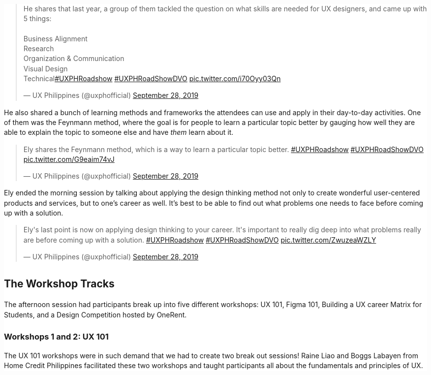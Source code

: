 
<div class="embed_tweet">
<blockquote class="twitter-tweet" data-conversation="none" data-dnt="true"><p lang="en" dir="ltr">He shares that last year, a group of them tackled the question on what skills are needed for UX designers, and came up with 5 things:<br><br>Business Alignment<br>Research<br>Organization & Communication<br>Visual Design<br>Technical<a href="https://twitter.com/hashtag/UXPHRoadshow?src=hash&ref_src=twsrc%5Etfw">#UXPHRoadshow</a> <a href="https://twitter.com/hashtag/UXPHRoadShowDVO?src=hash&ref_src=twsrc%5Etfw">#UXPHRoadShowDVO</a> <a href="https://t.co/i70Oyy03Qn">pic.twitter.com/i70Oyy03Qn</a></p>— UX Philippines (@uxphofficial) <a href="https://twitter.com/uxphofficial/status/1177796398697324544?ref_src=twsrc%5Etfw">September 28, 2019</a></blockquote> <script async src="https://platform.twitter.com/widgets.js" charset="utf-8"></script>
</div>


He also shared a bunch of learning methods and frameworks the attendees can use and apply in their day-to-day activities. One of them was the Feynmann method, where the goal is for people to learn a particular topic better by gauging how well they are able to explain the topic to someone else and have _them_ learn about it.


<div class="embed_tweet">
<blockquote class="twitter-tweet" data-conversation="none" data-dnt="true"><p lang="en" dir="ltr">Ely shares the Feynmann method, which is a way to learn a particular topic better. <a href="https://twitter.com/hashtag/UXPHRoadshow?src=hash&ref_src=twsrc%5Etfw">#UXPHRoadshow</a> <a href="https://twitter.com/hashtag/UXPHRoadShowDVO?src=hash&ref_src=twsrc%5Etfw">#UXPHRoadShowDVO</a> <a href="https://t.co/G9eaim74vJ">pic.twitter.com/G9eaim74vJ</a></p>— UX Philippines (@uxphofficial) <a href="https://twitter.com/uxphofficial/status/1177797607889833985?ref_src=twsrc%5Etfw">September 28, 2019</a></blockquote> <script async src="https://platform.twitter.com/widgets.js" charset="utf-8"></script>
</div>


Ely ended the morning session by talking about applying the design thinking method not only to create wonderful user-centered products and services, but to one’s career as well. It’s best to be able to find out what problems one needs to face before coming up with a solution.


<div class="embed_tweet">
<blockquote class="twitter-tweet" data-conversation="none" data-dnt="true"><p lang="en" dir="ltr">Ely's last point is now on applying design thinking to your career. It's important to really dig deep into what problems really are before coming up with a solution. <a href="https://twitter.com/hashtag/UXPHRoadshow?src=hash&ref_src=twsrc%5Etfw">#UXPHRoadshow</a> <a href="https://twitter.com/hashtag/UXPHRoadShowDVO?src=hash&ref_src=twsrc%5Etfw">#UXPHRoadShowDVO</a> <a href="https://t.co/ZwuzeaWZLY">pic.twitter.com/ZwuzeaWZLY</a></p>— UX Philippines (@uxphofficial) <a href="https://twitter.com/uxphofficial/status/1177803469823987714?ref_src=twsrc%5Etfw">September 28, 2019</a></blockquote> <script async src="https://platform.twitter.com/widgets.js" charset="utf-8"></script>
</div>


## The Workshop Tracks

The afternoon session had participants break up into five different workshops: UX 101, Figma 101, Building a UX career Matrix for Students, and a Design Competition hosted by OneRent.

### Workshops 1 and 2: UX 101

The UX 101 workshops were in such demand that we had to create two break out sessions! Raine Liao and Boggs Labayen from Home Credit Philippines facilitated these two workshops and taught participants all about the fundamentals and principles of UX.
